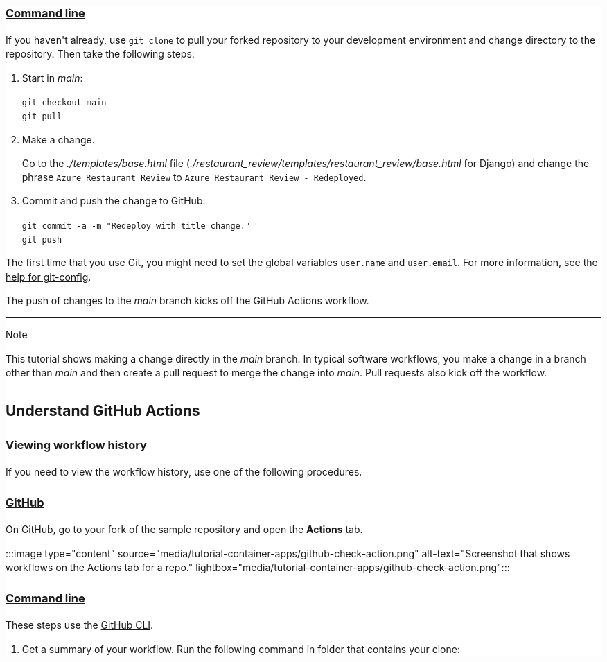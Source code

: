 ### [Command line](#tab/git-commandline)

If you haven't already, use `git clone` to pull your forked repository to your development environment and change directory to the repository. Then take the following steps:

1. Start in *main*:

    ```console
    git checkout main
    git pull
    ```

1. Make a change.

    Go to the *./templates/base.html* file (*./restaurant_review/templates/restaurant_review/base.html* for Django) and change the phrase `Azure Restaurant Review` to `Azure Restaurant Review - Redeployed`.

1. Commit and push the change to GitHub:

    ```console
    git commit -a -m "Redeploy with title change."
    git push
    ```

The first time that you use Git, you might need to set the global variables `user.name` and `user.email`. For more information, see the [help for git-config][16].

The push of changes to the *main* branch kicks off the GitHub Actions workflow.

---

> [!NOTE]
> This tutorial shows making a change directly in the *main* branch. In typical software workflows, you make a change in a branch other than *main* and then create a pull request to merge the change into *main*. Pull requests also kick off the workflow.

## Understand GitHub Actions

### Viewing workflow history

If you need to view the workflow history, use one of the following procedures.

### [GitHub](#tab/git-github)

On [GitHub][17], go to your fork of the sample repository and open the **Actions** tab.

:::image type="content" source="media/tutorial-container-apps/github-check-action.png" alt-text="Screenshot that shows workflows on the Actions tab for a repo." lightbox="media/tutorial-container-apps/github-check-action.png":::

### [Command line](#tab/git-commandline)

These steps use the [GitHub CLI][18].

1. Get a summary of your workflow. Run the following command in folder that contains your clone:


[1]: https://github.com/Azure-Samples/msdocs-python-django-azure-container-apps
[2]: https://github.com/Azure-Samples/msdocs-python-flask-azure-container-apps
[3]: https://portal.azure.com/
[4]: https://shell.azure.com/
[5]: /azure/container-apps/revisions
[6]: /cli/azure/containerapp/github-action#az-containerapp-github-action-delete
[7]: /cli/azure/install-azure-cli
[8]: /azure/container-apps/overview
[9]: /azure/container-registry/container-registry-intro
[10]: /cli/azure/ad/sp#az-ad-sp-create-for-rbac
[11]: /cli/azure/containerapp/github-action#az-containerapp-github-action-add
[12]: /azure/role-based-access-control/built-in-roles#general
[13]: /azure/devops/repos/git/forks
[14]: https://git-scm.com/
[15]: https://github.com/Azure/azure-cli/issues/16317
[16]: https://git-scm.com/docs/git-config
[17]: https://github.com/
[18]: https://cli.github.com/
[19]: https://docs.github.com/actions/security-guides/encrypted-secrets
[20]: ../github/github-actions.md
[21]: /azure/active-directory/fundamentals/service-accounts-principal
[22]: /azure/container-apps/scale-app
[23]: /azure/container-apps/custom-domains-certificates
[24]: /azure/container-apps/monitor
[25]: ./tutorial-containerize-deploy-python-web-app-azure-05.md
[26]: /cli/azure/containerapp/logs#az-containerapp-logs-show
